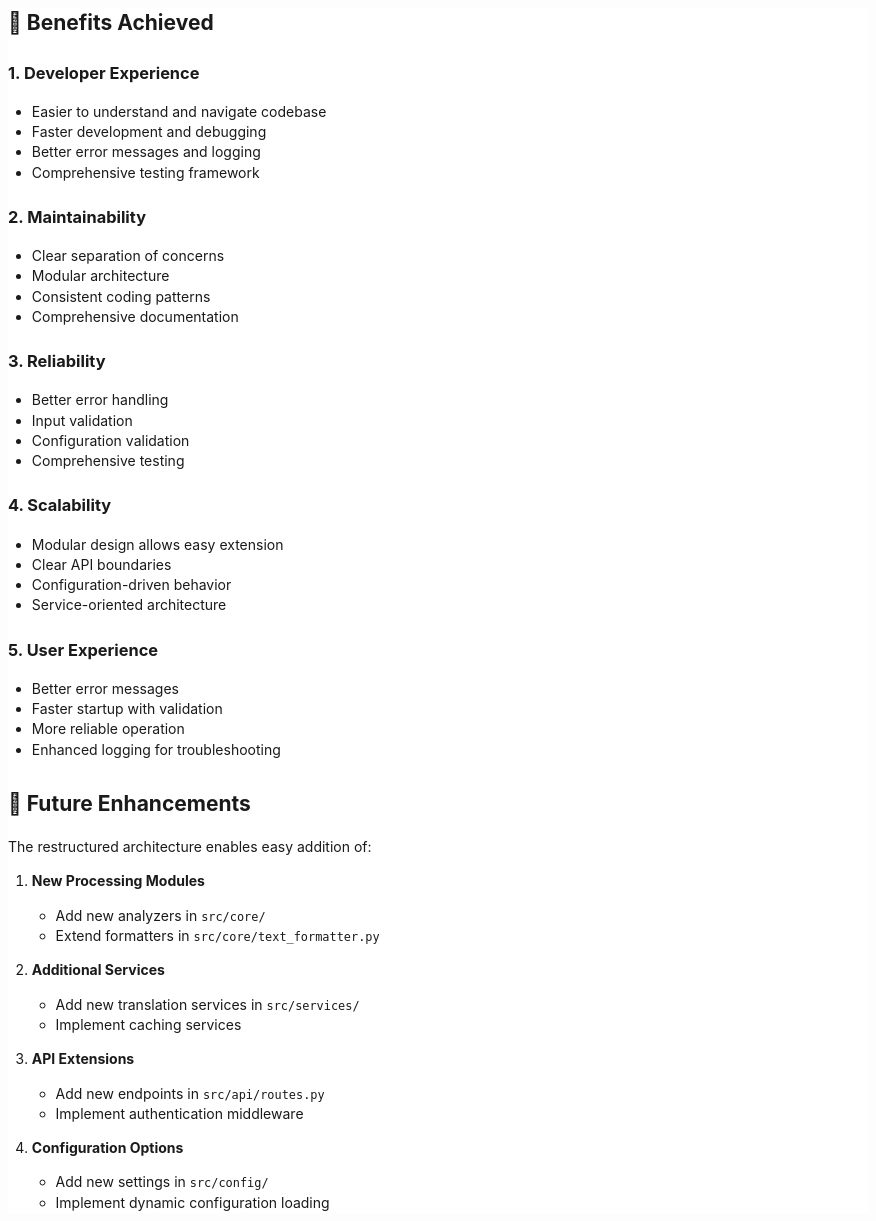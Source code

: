 ## 🎉 Benefits Achieved

### 1. **Developer Experience**
- Easier to understand and navigate codebase
- Faster development and debugging
- Better error messages and logging
- Comprehensive testing framework

### 2. **Maintainability**
- Clear separation of concerns
- Modular architecture
- Consistent coding patterns
- Comprehensive documentation

### 3. **Reliability**
- Better error handling
- Input validation
- Configuration validation
- Comprehensive testing

### 4. **Scalability**
- Modular design allows easy extension
- Clear API boundaries
- Configuration-driven behavior
- Service-oriented architecture

### 5. **User Experience**
- Better error messages
- Faster startup with validation
- More reliable operation
- Enhanced logging for troubleshooting

## 🔮 Future Enhancements

The restructured architecture enables easy addition of:

1. **New Processing Modules**
   - Add new analyzers in `src/core/`
   - Extend formatters in `src/core/text_formatter.py`

2. **Additional Services**
   - Add new translation services in `src/services/`
   - Implement caching services

3. **API Extensions**
   - Add new endpoints in `src/api/routes.py`
   - Implement authentication middleware

4. **Configuration Options**
   - Add new settings in `src/config/`
   - Implement dynamic configuration loading
